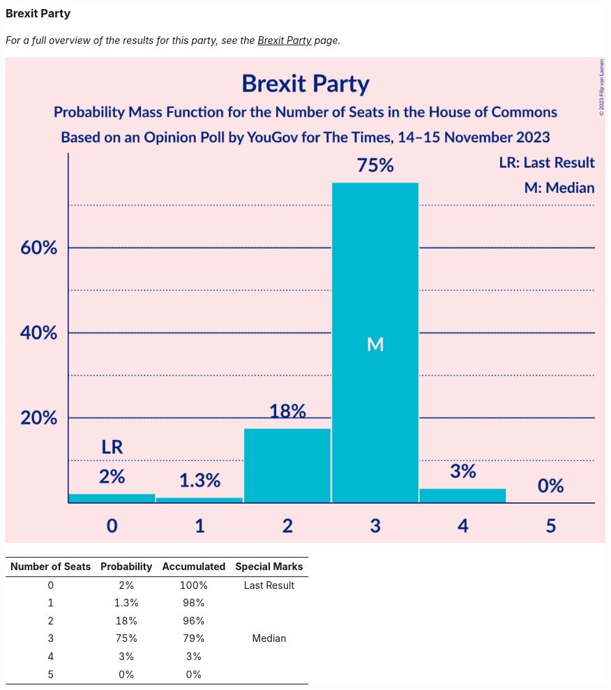 ### Brexit Party

*For a full overview of the results for this party, see the [Brexit Party](party-brexitparty.html) page.*

![Graph with seats probability mass function not yet produced](2023-11-15-YouGov-seats-pmf-brexitparty.png "Seats Probability Mass Function")

| Number of Seats | Probability | Accumulated | Special Marks |
|:---------------:|:-----------:|:-----------:|:-------------:|
| 0 | 2% | 100% | Last Result |
| 1 | 1.3% | 98% |  |
| 2 | 18% | 96% |  |
| 3 | 75% | 79% | Median |
| 4 | 3% | 3% |  |
| 5 | 0% | 0% |  |
